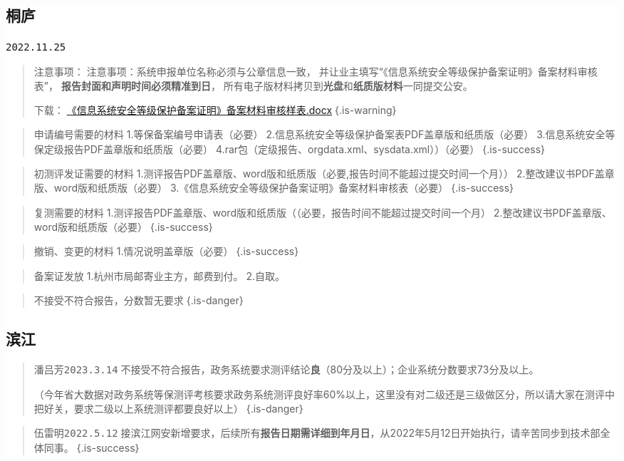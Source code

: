 ## 桐庐
<kbd>2022.11.25</kbd>

> 注意事项：
注意事项：系统申报单位名称必须与公章信息一致，
并让业主填写“《信息系统安全等级保护备案证明》备案材料审核表”，
**报告封面和声明时间必须精准到日**，
所有电子版材料拷贝到**光盘**和**纸质版材料**一同提交公安。
>
>下载：
>[《信息系统安全等级保护备案证明》备案材料审核样表.docx](/《信息系统安全等级保护备案证明》备案材料审核样表.docx)
{.is-warning}

>申请编号需要的材料
>1.等保备案编号申请表（必要）
>2.信息系统安全等级保护备案表PDF盖章版和纸质版（必要）
>3.信息系统安全等保定级报告PDF盖章版和纸质版（必要）
>4.rar包（定级报告、orgdata.xml、sysdata.xml））（必要）
{.is-success}


> 初测评发证需要的材料
> 1.测评报告PDF盖章版、word版和纸质版（必要,报告时间不能超过提交时间一个月））
> 2.整改建议书PDF盖章版、word版和纸质版（必要）
>3.《信息系统安全等级保护备案证明》备案材料审核表（必要）
{.is-success}

> 复测需要的材料
> 1.测评报告PDF盖章版、word版和纸质版（（必要，报告时间不能超过提交时间一个月）
> 2.整改建议书PDF盖章版、word版和纸质版（必要）
{.is-success}

> 撤销、变更的材料
> 1.情况说明盖章版（必要）
{.is-success}

>备案证发放
>1.杭州市局邮寄业主方，邮费到付。
>2.自取。

> 不接受不符合报告，分数暂无要求
{.is-danger}

## 滨江
><kbd>潘吕芳2023.3.14</kbd>
> 不接受不符合报告，政务系统要求测评结论**良**（80分及以上）；企业系统分数要求73分及以上。
>
>（今年省大数据对政务系统等保测评考核要求政务系统测评良好率60%以上，这里没有对二级还是三级做区分，所以请大家在测评中把好关，要求二级以上系统测评都要良好以上）
{.is-danger}



><kbd>伍雷明2022.5.12</kbd>
接滨江网安新增要求，后续所有**报告日期需详细到年月日**，从2022年5月12日开始执行，请辛苦同步到技术部全体同事。
{.is-success}
